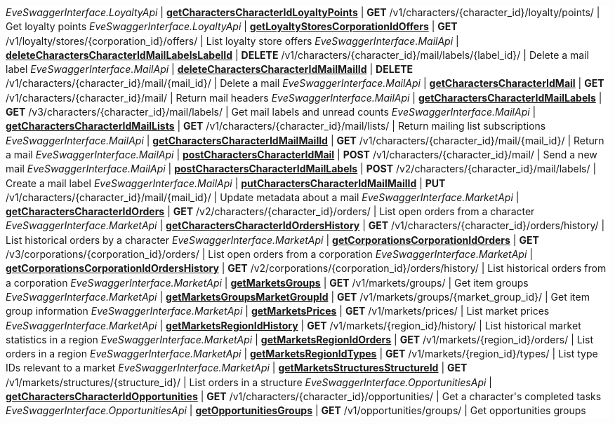 *EveSwaggerInterface.LoyaltyApi* | [**getCharactersCharacterIdLoyaltyPoints**](docs/LoyaltyApi.md#getCharactersCharacterIdLoyaltyPoints) | **GET** /v1/characters/{character_id}/loyalty/points/ | Get loyalty points
*EveSwaggerInterface.LoyaltyApi* | [**getLoyaltyStoresCorporationIdOffers**](docs/LoyaltyApi.md#getLoyaltyStoresCorporationIdOffers) | **GET** /v1/loyalty/stores/{corporation_id}/offers/ | List loyalty store offers
*EveSwaggerInterface.MailApi* | [**deleteCharactersCharacterIdMailLabelsLabelId**](docs/MailApi.md#deleteCharactersCharacterIdMailLabelsLabelId) | **DELETE** /v1/characters/{character_id}/mail/labels/{label_id}/ | Delete a mail label
*EveSwaggerInterface.MailApi* | [**deleteCharactersCharacterIdMailMailId**](docs/MailApi.md#deleteCharactersCharacterIdMailMailId) | **DELETE** /v1/characters/{character_id}/mail/{mail_id}/ | Delete a mail
*EveSwaggerInterface.MailApi* | [**getCharactersCharacterIdMail**](docs/MailApi.md#getCharactersCharacterIdMail) | **GET** /v1/characters/{character_id}/mail/ | Return mail headers
*EveSwaggerInterface.MailApi* | [**getCharactersCharacterIdMailLabels**](docs/MailApi.md#getCharactersCharacterIdMailLabels) | **GET** /v3/characters/{character_id}/mail/labels/ | Get mail labels and unread counts
*EveSwaggerInterface.MailApi* | [**getCharactersCharacterIdMailLists**](docs/MailApi.md#getCharactersCharacterIdMailLists) | **GET** /v1/characters/{character_id}/mail/lists/ | Return mailing list subscriptions
*EveSwaggerInterface.MailApi* | [**getCharactersCharacterIdMailMailId**](docs/MailApi.md#getCharactersCharacterIdMailMailId) | **GET** /v1/characters/{character_id}/mail/{mail_id}/ | Return a mail
*EveSwaggerInterface.MailApi* | [**postCharactersCharacterIdMail**](docs/MailApi.md#postCharactersCharacterIdMail) | **POST** /v1/characters/{character_id}/mail/ | Send a new mail
*EveSwaggerInterface.MailApi* | [**postCharactersCharacterIdMailLabels**](docs/MailApi.md#postCharactersCharacterIdMailLabels) | **POST** /v2/characters/{character_id}/mail/labels/ | Create a mail label
*EveSwaggerInterface.MailApi* | [**putCharactersCharacterIdMailMailId**](docs/MailApi.md#putCharactersCharacterIdMailMailId) | **PUT** /v1/characters/{character_id}/mail/{mail_id}/ | Update metadata about a mail
*EveSwaggerInterface.MarketApi* | [**getCharactersCharacterIdOrders**](docs/MarketApi.md#getCharactersCharacterIdOrders) | **GET** /v2/characters/{character_id}/orders/ | List open orders from a character
*EveSwaggerInterface.MarketApi* | [**getCharactersCharacterIdOrdersHistory**](docs/MarketApi.md#getCharactersCharacterIdOrdersHistory) | **GET** /v1/characters/{character_id}/orders/history/ | List historical orders by a character
*EveSwaggerInterface.MarketApi* | [**getCorporationsCorporationIdOrders**](docs/MarketApi.md#getCorporationsCorporationIdOrders) | **GET** /v3/corporations/{corporation_id}/orders/ | List open orders from a corporation
*EveSwaggerInterface.MarketApi* | [**getCorporationsCorporationIdOrdersHistory**](docs/MarketApi.md#getCorporationsCorporationIdOrdersHistory) | **GET** /v2/corporations/{corporation_id}/orders/history/ | List historical orders from a corporation
*EveSwaggerInterface.MarketApi* | [**getMarketsGroups**](docs/MarketApi.md#getMarketsGroups) | **GET** /v1/markets/groups/ | Get item groups
*EveSwaggerInterface.MarketApi* | [**getMarketsGroupsMarketGroupId**](docs/MarketApi.md#getMarketsGroupsMarketGroupId) | **GET** /v1/markets/groups/{market_group_id}/ | Get item group information
*EveSwaggerInterface.MarketApi* | [**getMarketsPrices**](docs/MarketApi.md#getMarketsPrices) | **GET** /v1/markets/prices/ | List market prices
*EveSwaggerInterface.MarketApi* | [**getMarketsRegionIdHistory**](docs/MarketApi.md#getMarketsRegionIdHistory) | **GET** /v1/markets/{region_id}/history/ | List historical market statistics in a region
*EveSwaggerInterface.MarketApi* | [**getMarketsRegionIdOrders**](docs/MarketApi.md#getMarketsRegionIdOrders) | **GET** /v1/markets/{region_id}/orders/ | List orders in a region
*EveSwaggerInterface.MarketApi* | [**getMarketsRegionIdTypes**](docs/MarketApi.md#getMarketsRegionIdTypes) | **GET** /v1/markets/{region_id}/types/ | List type IDs relevant to a market
*EveSwaggerInterface.MarketApi* | [**getMarketsStructuresStructureId**](docs/MarketApi.md#getMarketsStructuresStructureId) | **GET** /v1/markets/structures/{structure_id}/ | List orders in a structure
*EveSwaggerInterface.OpportunitiesApi* | [**getCharactersCharacterIdOpportunities**](docs/OpportunitiesApi.md#getCharactersCharacterIdOpportunities) | **GET** /v1/characters/{character_id}/opportunities/ | Get a character&#39;s completed tasks
*EveSwaggerInterface.OpportunitiesApi* | [**getOpportunitiesGroups**](docs/OpportunitiesApi.md#getOpportunitiesGroups) | **GET** /v1/opportunities/groups/ | Get opportunities groups